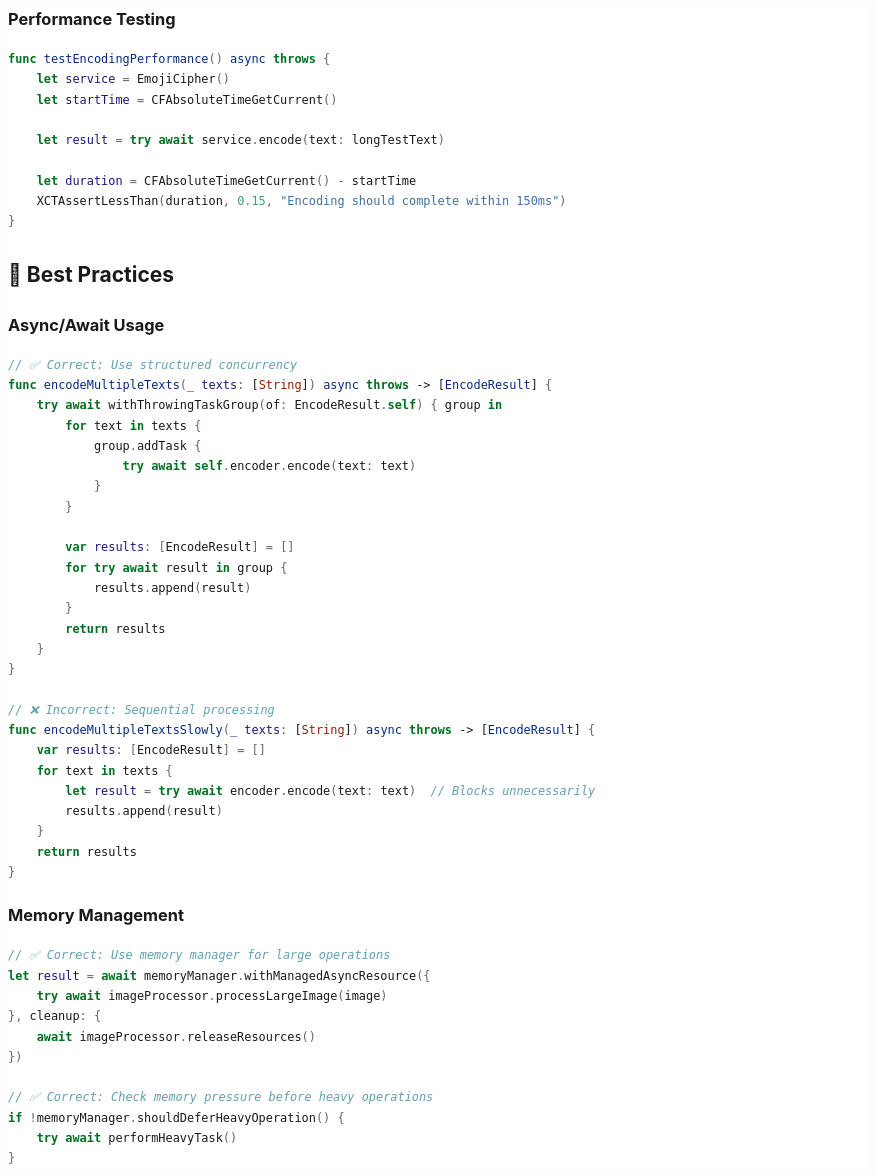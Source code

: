 ### Performance Testing

```swift
func testEncodingPerformance() async throws {
    let service = EmojiCipher()
    let startTime = CFAbsoluteTimeGetCurrent()
    
    let result = try await service.encode(text: longTestText)
    
    let duration = CFAbsoluteTimeGetCurrent() - startTime
    XCTAssertLessThan(duration, 0.15, "Encoding should complete within 150ms")
}
```

## 🚀 Best Practices

### Async/Await Usage

```swift
// ✅ Correct: Use structured concurrency
func encodeMultipleTexts(_ texts: [String]) async throws -> [EncodeResult] {
    try await withThrowingTaskGroup(of: EncodeResult.self) { group in
        for text in texts {
            group.addTask {
                try await self.encoder.encode(text: text)
            }
        }
        
        var results: [EncodeResult] = []
        for try await result in group {
            results.append(result)
        }
        return results
    }
}

// ❌ Incorrect: Sequential processing
func encodeMultipleTextsSlowly(_ texts: [String]) async throws -> [EncodeResult] {
    var results: [EncodeResult] = []
    for text in texts {
        let result = try await encoder.encode(text: text)  // Blocks unnecessarily
        results.append(result)
    }
    return results
}
```

### Memory Management

```swift
// ✅ Correct: Use memory manager for large operations
let result = await memoryManager.withManagedAsyncResource({
    try await imageProcessor.processLargeImage(image)
}, cleanup: {
    await imageProcessor.releaseResources()
})

// ✅ Correct: Check memory pressure before heavy operations
if !memoryManager.shouldDeferHeavyOperation() {
    try await performHeavyTask()
}
```
